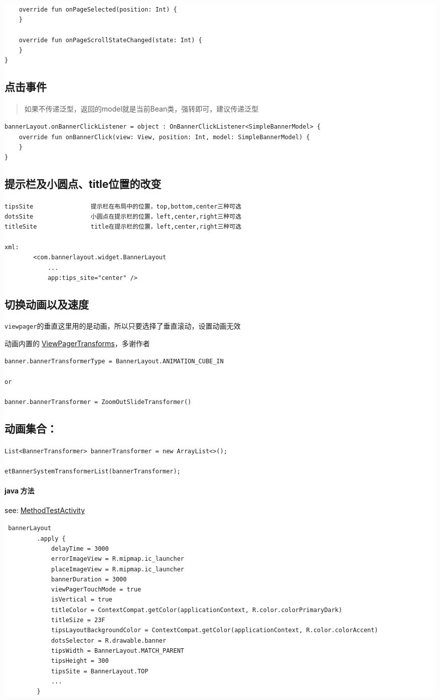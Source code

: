         override fun onPageSelected(position: Int) {
        }

        override fun onPageScrollStateChanged(state: Int) {
        }
    }
                        
## 点击事件

>如果不传递泛型，返回的model就是当前Bean类，强转即可，建议传递泛型

    bannerLayout.onBannerClickListener = object : OnBannerClickListener<SimpleBannerModel> {
        override fun onBannerClick(view: View, position: Int, model: SimpleBannerModel) {
        }
    }

## 提示栏及小圆点、title位置的改变

	tipsSite 	 			提示栏在布局中的位置，top,bottom,center三种可选 
	dotsSite	  			小圆点在提示栏的位置，left,center,right三种可选 
	titleSite  			    title在提示栏的位置，left,center,right三种可选 

	xml:
		    <com.bannerlayout.widget.BannerLayout
		        ...
		        app:tips_site="center" />


## 切换动画以及速度

`viewpager`的垂直这里用的是动画，所以只要选择了垂直滚动，设置动画无效

动画内置的 [ViewPagerTransforms](https://github.com/ToxicBakery/ViewPagerTransforms)，多谢作者
	
	banner.bannerTransformerType = BannerLayout.ANIMATION_CUBE_IN
	
	or
	
	banner.bannerTransformer = ZoomOutSlideTransformer()

## 动画集合：

    List<BannerTransformer> bannerTransformer = new ArrayList<>();
    
    etBannerSystemTransformerList(bannerTransformer);

#### java 方法

see: [MethodTestActivity](https://github.com/7449/BannerLayout/blob/master/app/src/main/java/com/bannersimple/simple/MethodTestActivity.kt)

     bannerLayout
             .apply {
                 delayTime = 3000
                 errorImageView = R.mipmap.ic_launcher
                 placeImageView = R.mipmap.ic_launcher
                 bannerDuration = 3000
                 viewPagerTouchMode = true
                 isVertical = true
                 titleColor = ContextCompat.getColor(applicationContext, R.color.colorPrimaryDark)
                 titleSize = 23F
                 tipsLayoutBackgroundColor = ContextCompat.getColor(applicationContext, R.color.colorAccent)
                 dotsSelector = R.drawable.banner
                 tipsWidth = BannerLayout.MATCH_PARENT
                 tipsHeight = 300
                 tipsSite = BannerLayout.TOP
                 ...
             }